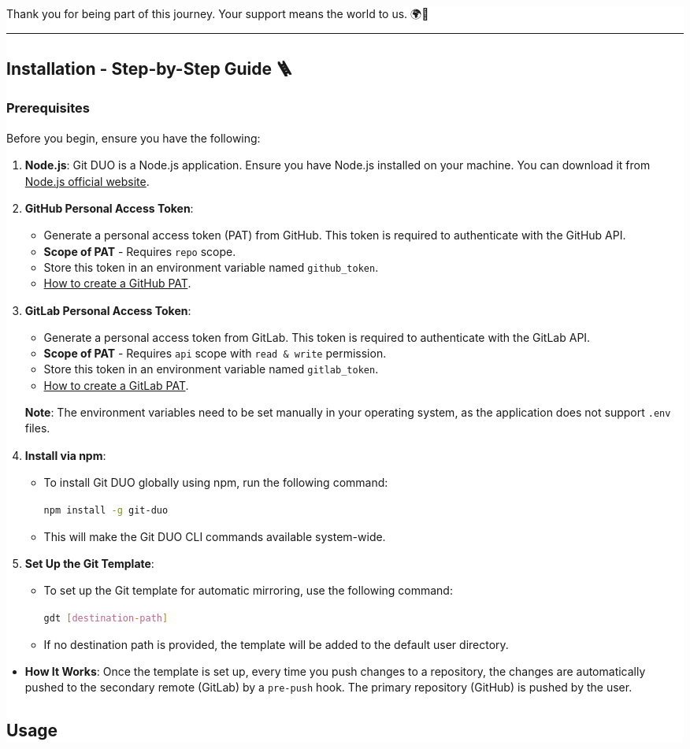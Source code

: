 Thank you for being part of this journey. Your support means the world to us. 🌍💖

---

## Installation - Step-by-Step Guide 🪜

### Prerequisites

Before you begin, ensure you have the following:

1. **Node.js**: Git DUO is a Node.js application. Ensure you have Node.js installed on your machine. You can download it from [Node.js official website](https://nodejs.org/).
2. **GitHub Personal Access Token**:

   - Generate a personal access token (PAT) from GitHub. This token is required to authenticate with the GitHub API.
   - **Scope of PAT** - Requires `repo` scope.
   - Store this token in an environment variable named `github_token`.
   - [How to create a GitHub PAT](https://docs.github.com/en/github/authenticating-to-github/creating-a-personal-access-token).

3. **GitLab Personal Access Token**:

   - Generate a personal access token from GitLab. This token is required to authenticate with the GitLab API.
   - **Scope of PAT** - Requires `api` scope with `read & write` permission.
   - Store this token in an environment variable named `gitlab_token`.
   - [How to create a GitLab PAT](https://docs.gitlab.com/ee/user/profile/personal_access_tokens.html).

   **Note**: The environment variables need to be set manually in your operating system, as the application does not support `.env` files.

4. **Install via npm**:

   - To install Git DUO globally using npm, run the following command:
     ```bash
     npm install -g git-duo
     ```
   - This will make the Git DUO CLI commands available system-wide.

5. **Set Up the Git Template**:

   - To set up the Git template for automatic mirroring, use the following command:
     ```bash
     gdt [destination-path]
     ```
   - If no destination path is provided, the template will be added to the default user directory.

- **How It Works**: Once the template is set up, every time you push changes to a repository, the changes are automatically pushed to the secondary remote (GitLab) by a `pre-push` hook. The primary repository (GitHub) is pushed by the user.

## Usage
